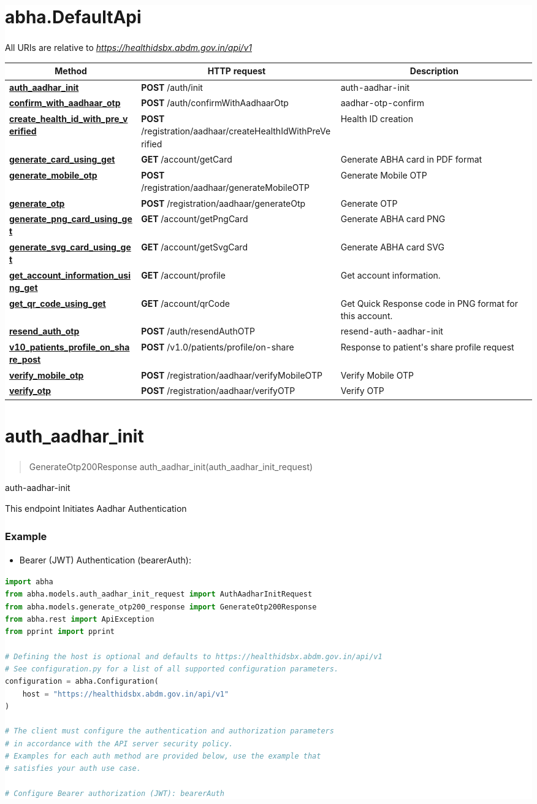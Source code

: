 # abha.DefaultApi

All URIs are relative to *https://healthidsbx.abdm.gov.in/api/v1*

Method | HTTP request | Description
------------- | ------------- | -------------
[**auth_aadhar_init**](DefaultApi.md#auth_aadhar_init) | **POST** /auth/init | auth-aadhar-init
[**confirm_with_aadhaar_otp**](DefaultApi.md#confirm_with_aadhaar_otp) | **POST** /auth/confirmWithAadhaarOtp | aadhar-otp-confirm
[**create_health_id_with_pre_verified**](DefaultApi.md#create_health_id_with_pre_verified) | **POST** /registration/aadhaar/createHealthIdWithPreVerified | Health ID creation
[**generate_card_using_get**](DefaultApi.md#generate_card_using_get) | **GET** /account/getCard | Generate ABHA card in PDF format
[**generate_mobile_otp**](DefaultApi.md#generate_mobile_otp) | **POST** /registration/aadhaar/generateMobileOTP | Generate Mobile OTP
[**generate_otp**](DefaultApi.md#generate_otp) | **POST** /registration/aadhaar/generateOtp | Generate OTP
[**generate_png_card_using_get**](DefaultApi.md#generate_png_card_using_get) | **GET** /account/getPngCard | Generate ABHA card PNG
[**generate_svg_card_using_get**](DefaultApi.md#generate_svg_card_using_get) | **GET** /account/getSvgCard | Generate ABHA card SVG
[**get_account_information_using_get**](DefaultApi.md#get_account_information_using_get) | **GET** /account/profile | Get account information.
[**get_qr_code_using_get**](DefaultApi.md#get_qr_code_using_get) | **GET** /account/qrCode | Get Quick Response code in PNG format for this account.
[**resend_auth_otp**](DefaultApi.md#resend_auth_otp) | **POST** /auth/resendAuthOTP | resend-auth-aadhar-init
[**v10_patients_profile_on_share_post**](DefaultApi.md#v10_patients_profile_on_share_post) | **POST** /v1.0/patients/profile/on-share | Response to patient&#39;s share profile request
[**verify_mobile_otp**](DefaultApi.md#verify_mobile_otp) | **POST** /registration/aadhaar/verifyMobileOTP | Verify Mobile OTP
[**verify_otp**](DefaultApi.md#verify_otp) | **POST** /registration/aadhaar/verifyOTP | Verify OTP


# **auth_aadhar_init**
> GenerateOtp200Response auth_aadhar_init(auth_aadhar_init_request)

auth-aadhar-init

This endpoint Initiates Aadhar Authentication

### Example

* Bearer (JWT) Authentication (bearerAuth):

```python
import abha
from abha.models.auth_aadhar_init_request import AuthAadharInitRequest
from abha.models.generate_otp200_response import GenerateOtp200Response
from abha.rest import ApiException
from pprint import pprint

# Defining the host is optional and defaults to https://healthidsbx.abdm.gov.in/api/v1
# See configuration.py for a list of all supported configuration parameters.
configuration = abha.Configuration(
    host = "https://healthidsbx.abdm.gov.in/api/v1"
)

# The client must configure the authentication and authorization parameters
# in accordance with the API server security policy.
# Examples for each auth method are provided below, use the example that
# satisfies your auth use case.

# Configure Bearer authorization (JWT): bearerAuth
```
